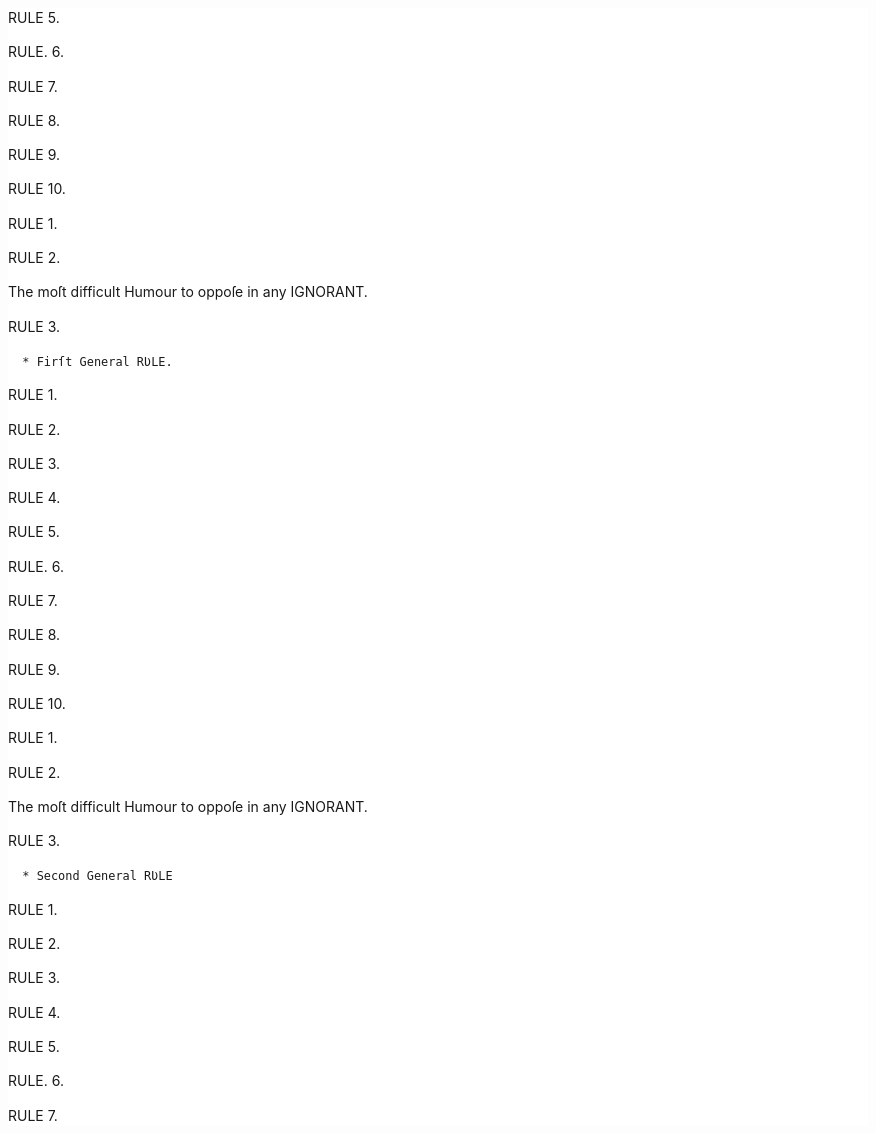 RULE 5.

RULE. 6.

RULE 7.

RULE 8.

RULE 9.

RULE 10.

RULE 1.

RULE 2.

The moſt difficult Humour to oppoſe in any IGNORANT.

RULE 3.

      * Firſt General RƲLE.

RULE 1.

RULE 2.

RULE 3.

RULE 4.

RULE 5.

RULE. 6.

RULE 7.

RULE 8.

RULE 9.

RULE 10.

RULE 1.

RULE 2.

The moſt difficult Humour to oppoſe in any IGNORANT.

RULE 3.

      * Second General RƲLE

RULE 1.

RULE 2.

RULE 3.

RULE 4.

RULE 5.

RULE. 6.

RULE 7.
